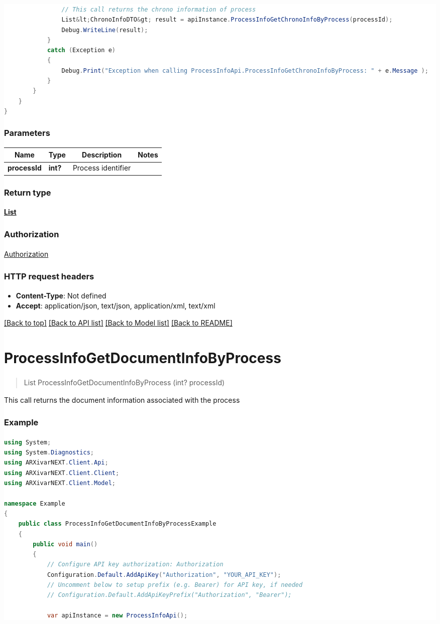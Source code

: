 ```csharp
                // This call returns the chrono information of process
                List&lt;ChronoInfoDTO&gt; result = apiInstance.ProcessInfoGetChronoInfoByProcess(processId);
                Debug.WriteLine(result);
            }
            catch (Exception e)
            {
                Debug.Print("Exception when calling ProcessInfoApi.ProcessInfoGetChronoInfoByProcess: " + e.Message );
            }
        }
    }
}
```

### Parameters

Name | Type | Description  | Notes
------------- | ------------- | ------------- | -------------
 **processId** | **int?**| Process identifier | 

### Return type

[**List<ChronoInfoDTO>**](ChronoInfoDTO.md)

### Authorization

[Authorization](../README.md#Authorization)

### HTTP request headers

 - **Content-Type**: Not defined
 - **Accept**: application/json, text/json, application/xml, text/xml

[[Back to top]](#) [[Back to API list]](../README.md#documentation-for-api-endpoints) [[Back to Model list]](../README.md#documentation-for-models) [[Back to README]](../README.md)

<a name="processinfogetdocumentinfobyprocess"></a>
# **ProcessInfoGetDocumentInfoByProcess**
> List<DocumentWorkInfoDTO> ProcessInfoGetDocumentInfoByProcess (int? processId)

This call returns the document information associated with the process

### Example
```csharp
using System;
using System.Diagnostics;
using ARXivarNEXT.Client.Api;
using ARXivarNEXT.Client.Client;
using ARXivarNEXT.Client.Model;

namespace Example
{
    public class ProcessInfoGetDocumentInfoByProcessExample
    {
        public void main()
        {
            // Configure API key authorization: Authorization
            Configuration.Default.AddApiKey("Authorization", "YOUR_API_KEY");
            // Uncomment below to setup prefix (e.g. Bearer) for API key, if needed
            // Configuration.Default.AddApiKeyPrefix("Authorization", "Bearer");

            var apiInstance = new ProcessInfoApi();
```